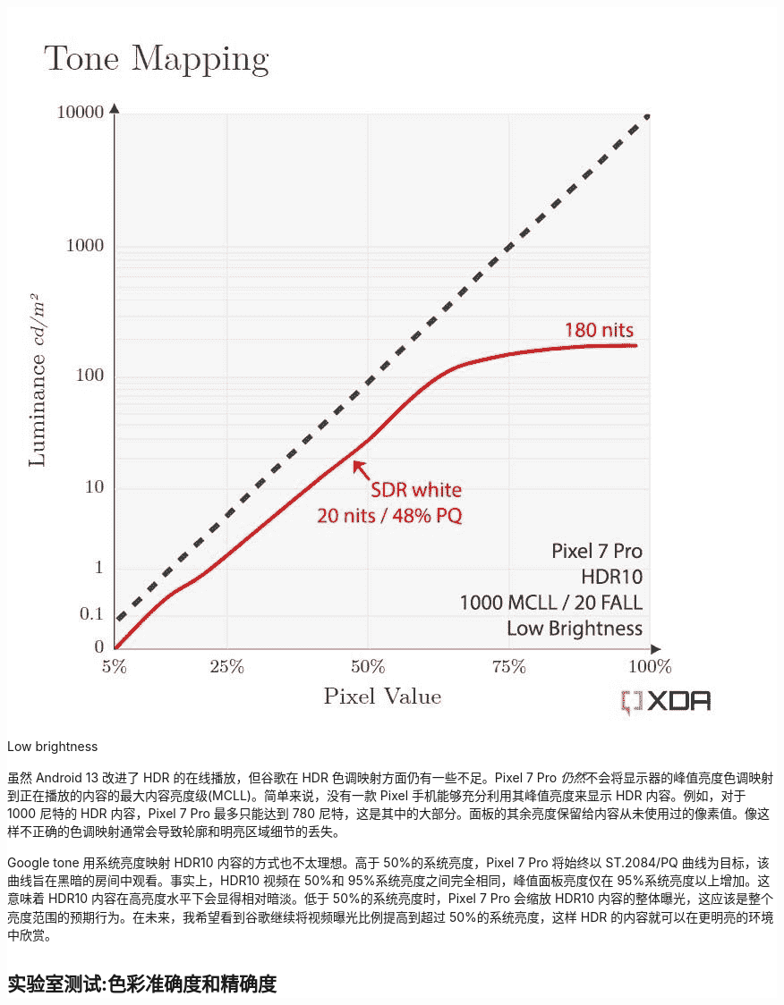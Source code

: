  <picture>![pixel7pro_hdr_pq_low-1](img/e5eee4b5e588ca6b377b6615929bae8f.png)</picture> 

Low brightness

虽然 Android 13 改进了 HDR 的在线播放，但谷歌在 HDR 色调映射方面仍有一些不足。Pixel 7 Pro *仍然*不会将显示器的峰值亮度色调映射到正在播放的内容的最大内容亮度级(MCLL)。简单来说，没有一款 Pixel 手机能够充分利用其峰值亮度来显示 HDR 内容。例如，对于 1000 尼特的 HDR 内容，Pixel 7 Pro 最多只能达到 780 尼特，这是其中的大部分。面板的其余亮度保留给内容从未使用过的像素值。像这样不正确的色调映射通常会导致轮廓和明亮区域细节的丢失。

Google tone 用系统亮度映射 HDR10 内容的方式也不太理想。高于 50%的系统亮度，Pixel 7 Pro 将始终以 ST.2084/PQ 曲线为目标，该曲线旨在黑暗的房间中观看。事实上，HDR10 视频在 50%和 95%系统亮度之间完全相同，峰值面板亮度仅在 95%系统亮度以上增加。这意味着 HDR10 内容在高亮度水平下会显得相对暗淡。低于 50%的系统亮度时，Pixel 7 Pro 会缩放 HDR10 内容的整体曝光，这应该是整个亮度范围的预期行为。在未来，我希望看到谷歌继续将视频曝光比例提高到超过 50%的系统亮度，这样 HDR 的内容就可以在更明亮的环境中欣赏。

## 实验室测试:色彩准确度和精确度
